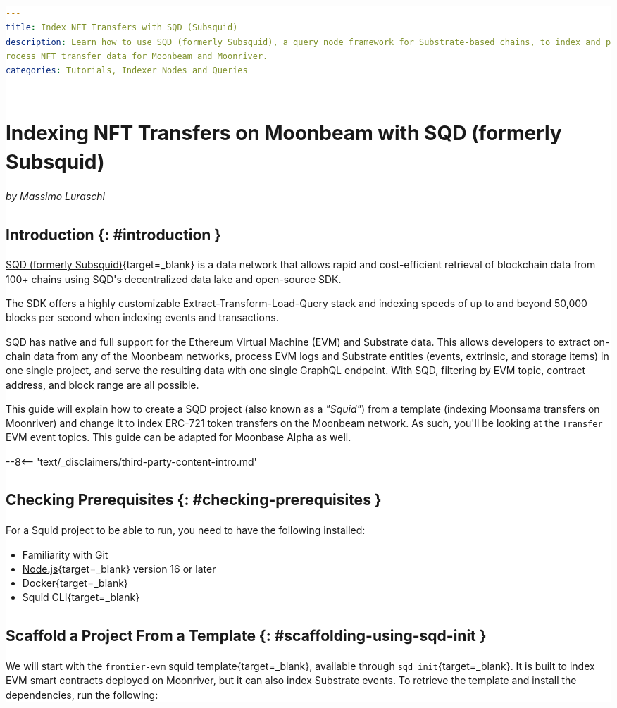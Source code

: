 ```yaml
---
title: Index NFT Transfers with SQD (Subsquid)
description: Learn how to use SQD (formerly Subsquid), a query node framework for Substrate-based chains, to index and process NFT transfer data for Moonbeam and Moonriver.
categories: Tutorials, Indexer Nodes and Queries
---
```


# Indexing NFT Transfers on Moonbeam with SQD (formerly Subsquid)

_by Massimo Luraschi_

## Introduction {: #introduction }

[SQD (formerly Subsquid)](https://subsquid.io){target=\_blank} is a data network that allows rapid and cost-efficient retrieval of blockchain data from 100+ chains using SQD's decentralized data lake and open-source SDK.

The SDK offers a highly customizable Extract-Transform-Load-Query stack and indexing speeds of up to and beyond 50,000 blocks per second when indexing events and transactions.

SQD has native and full support for the Ethereum Virtual Machine (EVM) and Substrate data. This allows developers to extract on-chain data from any of the Moonbeam networks, process EVM logs and Substrate entities (events, extrinsic, and storage items) in one single project, and serve the resulting data with one single GraphQL endpoint. With SQD, filtering by EVM topic, contract address, and block range are all possible.

This guide will explain how to create a SQD project (also known as a _"Squid"_) from a template (indexing Moonsama transfers on Moonriver) and change it to index ERC-721 token transfers on the Moonbeam network. As such, you'll be looking at the `Transfer` EVM event topics. This guide can be adapted for Moonbase Alpha as well.

--8<-- 'text/_disclaimers/third-party-content-intro.md'

## Checking Prerequisites {: #checking-prerequisites }

For a Squid project to be able to run, you need to have the following installed:

- Familiarity with Git
- [Node.js](https://nodejs.org/en/download/package-manager){target=\_blank} version 16 or later
- [Docker](https://docs.docker.com/get-started/get-docker/){target=\_blank}
- [Squid CLI](https://docs.sqd.ai/squid-cli/installation/){target=\_blank}

## Scaffold a Project From a Template {: #scaffolding-using-sqd-init }

We will start with the [`frontier-evm` squid template](https://github.com/subsquid-labs/squid-frontier-evm-template){target=\_blank}, available through [`sqd init`](https://docs.sqd.ai/squid-cli/init/){target=\_blank}. It is built to index EVM smart contracts deployed on Moonriver, but it can also index Substrate events. To retrieve the template and install the dependencies, run the following:
